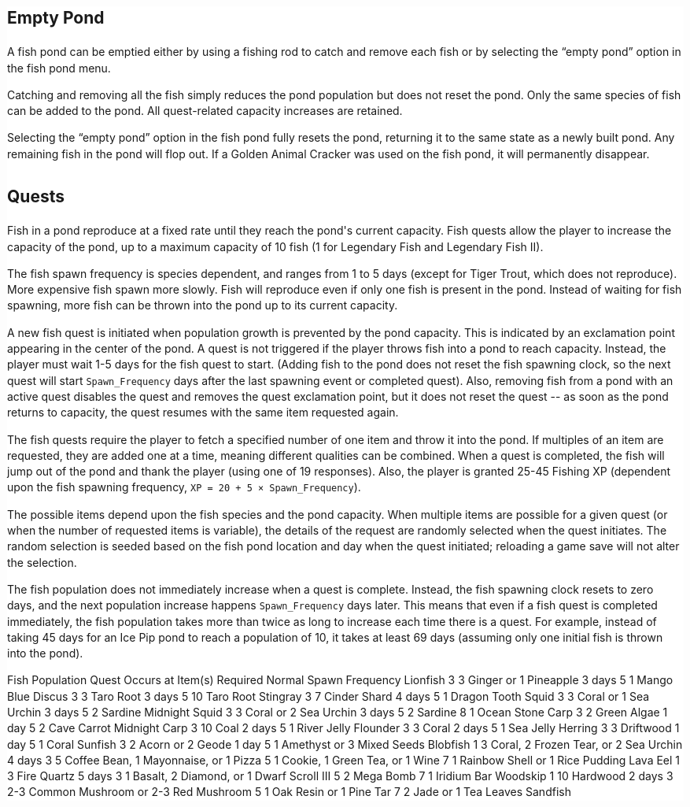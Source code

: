 ## Empty Pond

A fish pond can be emptied either by using a fishing rod to catch and remove each fish or by selecting the “empty pond” option in the fish pond menu.

Catching and removing all the fish simply reduces the pond population but does not reset the pond. Only the same species of fish can be added to the pond. All quest-related capacity increases are retained.

Selecting the “empty pond” option in the fish pond fully resets the pond, returning it to the same state as a newly built pond. Any remaining fish in the pond will flop out. If a Golden Animal Cracker was used on the fish pond, it will permanently disappear.

## Quests

Fish in a pond reproduce at a fixed rate until they reach the pond's current capacity. Fish quests allow the player to increase the capacity of the pond, up to a maximum capacity of 10 fish (1 for Legendary Fish and Legendary Fish II).

The fish spawn frequency is species dependent, and ranges from 1 to 5 days (except for Tiger Trout, which does not reproduce). More expensive fish spawn more slowly. Fish will reproduce even if only one fish is present in the pond. Instead of waiting for fish spawning, more fish can be thrown into the pond up to its current capacity.

A new fish quest is initiated when population growth is prevented by the pond capacity. This is indicated by an exclamation point appearing in the center of the pond. A quest is not triggered if the player throws fish into a pond to reach capacity. Instead, the player must wait 1-5 days for the fish quest to start. (Adding fish to the pond does not reset the fish spawning clock, so the next quest will start `Spawn_Frequency` days after the last spawning event or completed quest). Also, removing fish from a pond with an active quest disables the quest and removes the quest exclamation point, but it does not reset the quest -- as soon as the pond returns to capacity, the quest resumes with the same item requested again.

The fish quests require the player to fetch a specified number of one item and throw it into the pond. If multiples of an item are requested, they are added one at a time, meaning different qualities can be combined. When a quest is completed, the fish will jump out of the pond and thank the player (using one of 19 responses). Also, the player is granted 25-45 Fishing XP (dependent upon the fish spawning frequency, `XP = 20 + 5 × Spawn_Frequency`).

The possible items depend upon the fish species and the pond capacity. When multiple items are possible for a given quest (or when the number of requested items is variable), the details of the request are randomly selected when the quest initiates. The random selection is seeded based on the fish pond location and day when the quest initiated; reloading a game save will not alter the selection.

The fish population does not immediately increase when a quest is complete. Instead, the fish spawning clock resets to zero days, and the next population increase happens `Spawn_Frequency` days later. This means that even if a fish quest is completed immediately, the fish population takes more than twice as long to increase each time there is a quest. For example, instead of taking 45 days for an Ice Pip pond to reach a population of 10, it takes at least 69 days (assuming only one initial fish is thrown into the pond).

Fish Population Quest Occurs at Item(s) Required Normal Spawn Frequency Lionfish 3 3 Ginger or 1 Pineapple 3 days 5 1 Mango Blue Discus 3 3 Taro Root 3 days 5 10 Taro Root Stingray 3 7 Cinder Shard 4 days 5 1 Dragon Tooth Squid 3 3 Coral or 1 Sea Urchin 3 days 5 2 Sardine Midnight Squid 3 3 Coral or 2 Sea Urchin 3 days 5 2 Sardine 8 1 Ocean Stone Carp 3 2 Green Algae 1 day 5 2 Cave Carrot Midnight Carp 3 10 Coal 2 days 5 1 River Jelly Flounder 3 3 Coral 2 days 5 1 Sea Jelly Herring 3 3 Driftwood 1 day 5 1 Coral Sunfish 3 2 Acorn or 2 Geode 1 day 5 1 Amethyst or 3 Mixed Seeds Blobfish 1 3 Coral, 2 Frozen Tear, or 2 Sea Urchin 4 days 3 5 Coffee Bean, 1 Mayonnaise, or 1 Pizza 5 1 Cookie, 1 Green Tea, or 1 Wine 7 1 Rainbow Shell or 1 Rice Pudding Lava Eel 1 3 Fire Quartz 5 days 3 1 Basalt, 2 Diamond, or 1 Dwarf Scroll III 5 2 Mega Bomb 7 1 Iridium Bar Woodskip 1 10 Hardwood 2 days 3 2-3 Common Mushroom or 2-3 Red Mushroom 5 1 Oak Resin or 1 Pine Tar 7 2 Jade or 1 Tea Leaves Sandfish  